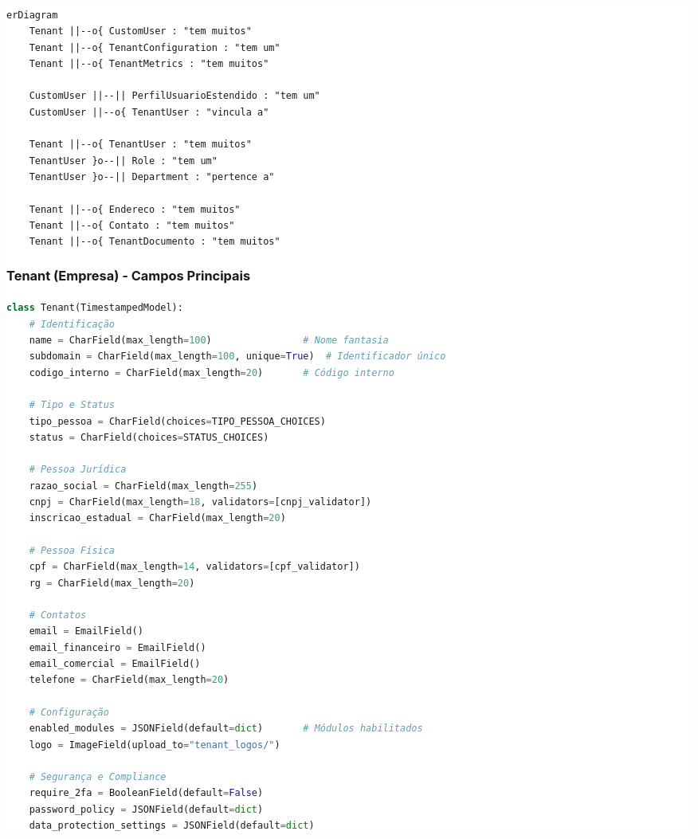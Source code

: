 ```mermaid
erDiagram
    Tenant ||--o{ CustomUser : "tem muitos"
    Tenant ||--o{ TenantConfiguration : "tem um"
    Tenant ||--o{ TenantMetrics : "tem muitos"
    
    CustomUser ||--|| PerfilUsuarioEstendido : "tem um"
    CustomUser ||--o{ TenantUser : "vincula a"
    
    Tenant ||--o{ TenantUser : "tem muitos"
    TenantUser }o--|| Role : "tem um"
    TenantUser }o--|| Department : "pertence a"
    
    Tenant ||--o{ Endereco : "tem muitos"
    Tenant ||--o{ Contato : "tem muitos"
    Tenant ||--o{ TenantDocumento : "tem muitos"
```

### **Tenant (Empresa) - Campos Principais**
```python
class Tenant(TimestampedModel):
    # Identificação
    name = CharField(max_length=100)                # Nome fantasia
    subdomain = CharField(max_length=100, unique=True)  # Identificador único
    codigo_interno = CharField(max_length=20)       # Código interno
    
    # Tipo e Status
    tipo_pessoa = CharField(choices=TIPO_PESSOA_CHOICES)
    status = CharField(choices=STATUS_CHOICES)
    
    # Pessoa Jurídica
    razao_social = CharField(max_length=255)
    cnpj = CharField(max_length=18, validators=[cnpj_validator])
    inscricao_estadual = CharField(max_length=20)
    
    # Pessoa Física
    cpf = CharField(max_length=14, validators=[cpf_validator])
    rg = CharField(max_length=20)
    
    # Contatos
    email = EmailField()
    email_financeiro = EmailField()
    email_comercial = EmailField()
    telefone = CharField(max_length=20)
    
    # Configuração
    enabled_modules = JSONField(default=dict)       # Módulos habilitados
    logo = ImageField(upload_to="tenant_logos/")
    
    # Segurança e Compliance
    require_2fa = BooleanField(default=False)
    password_policy = JSONField(default=dict)
    data_protection_settings = JSONField(default=dict)
```
